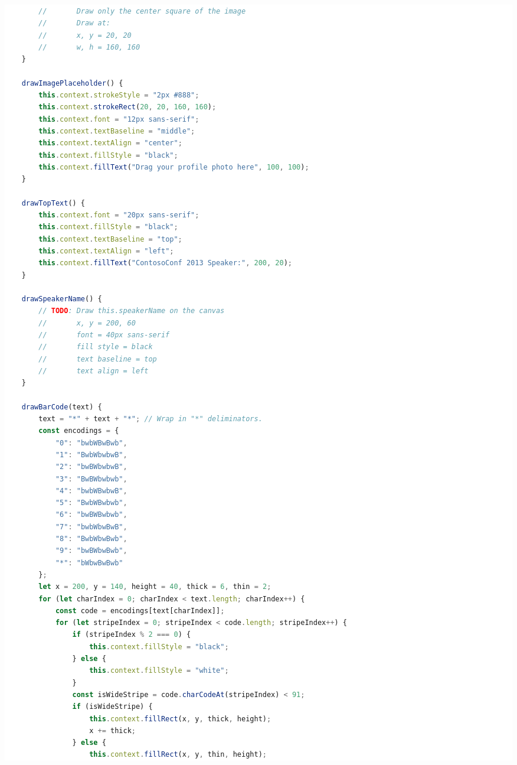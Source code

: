 ``` jsx
        //       Draw only the center square of the image
        //       Draw at:
        //       x, y = 20, 20
        //       w, h = 160, 160
    }

    drawImagePlaceholder() {
        this.context.strokeStyle = "2px #888";
        this.context.strokeRect(20, 20, 160, 160);
        this.context.font = "12px sans-serif";
        this.context.textBaseline = "middle";
        this.context.textAlign = "center";
        this.context.fillStyle = "black";
        this.context.fillText("Drag your profile photo here", 100, 100);
    }

    drawTopText() {
        this.context.font = "20px sans-serif";
        this.context.fillStyle = "black";
        this.context.textBaseline = "top";
        this.context.textAlign = "left";
        this.context.fillText("ContosoConf 2013 Speaker:", 200, 20);
    }

    drawSpeakerName() {
        // TODO: Draw this.speakerName on the canvas
        //       x, y = 200, 60
        //       font = 40px sans-serif
        //       fill style = black
        //       text baseline = top
        //       text align = left
    }

    drawBarCode(text) {
        text = "*" + text + "*"; // Wrap in "*" deliminators.
        const encodings = {
            "0": "bwbWBwBwb",
            "1": "BwbWbwbwB",
            "2": "bwBWbwbwB",
            "3": "BwBWbwbwb",
            "4": "bwbWBwbwB",
            "5": "BwbWBwbwb",
            "6": "bwBWBwbwb",
            "7": "bwbWbwBwB",
            "8": "BwbWbwBwb",
            "9": "bwBWbwBwb",
            "*": "bWbwBwBwb"
        };
        let x = 200, y = 140, height = 40, thick = 6, thin = 2;
        for (let charIndex = 0; charIndex < text.length; charIndex++) {
            const code = encodings[text[charIndex]];
            for (let stripeIndex = 0; stripeIndex < code.length; stripeIndex++) {
                if (stripeIndex % 2 === 0) {
                    this.context.fillStyle = "black";
                } else {
                    this.context.fillStyle = "white";
                }
                const isWideStripe = code.charCodeAt(stripeIndex) < 91;
                if (isWideStripe) {
                    this.context.fillRect(x, y, thick, height);
                    x += thick;
                } else {
                    this.context.fillRect(x, y, thin, height);
```